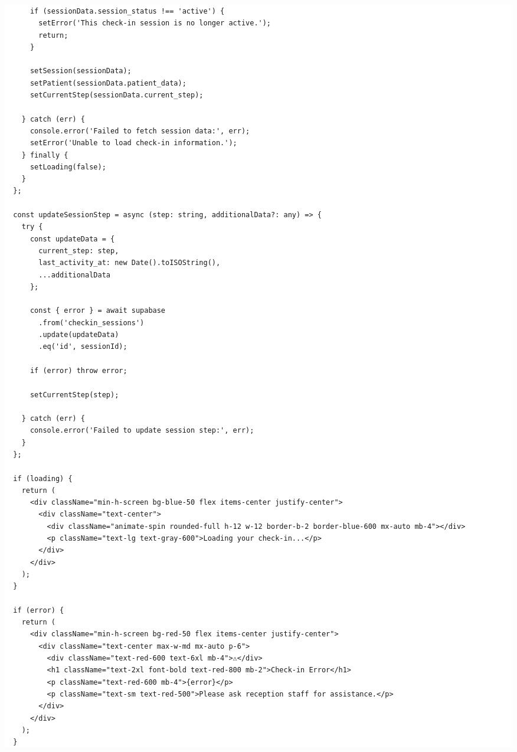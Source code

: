 ```tsx
      if (sessionData.session_status !== 'active') {
        setError('This check-in session is no longer active.');
        return;
      }
      
      setSession(sessionData);
      setPatient(sessionData.patient_data);
      setCurrentStep(sessionData.current_step);
      
    } catch (err) {
      console.error('Failed to fetch session data:', err);
      setError('Unable to load check-in information.');
    } finally {
      setLoading(false);
    }
  };
  
  const updateSessionStep = async (step: string, additionalData?: any) => {
    try {
      const updateData = {
        current_step: step,
        last_activity_at: new Date().toISOString(),
        ...additionalData
      };
      
      const { error } = await supabase
        .from('checkin_sessions')
        .update(updateData)
        .eq('id', sessionId);
        
      if (error) throw error;
      
      setCurrentStep(step);
      
    } catch (err) {
      console.error('Failed to update session step:', err);
    }
  };
  
  if (loading) {
    return (
      <div className="min-h-screen bg-blue-50 flex items-center justify-center">
        <div className="text-center">
          <div className="animate-spin rounded-full h-12 w-12 border-b-2 border-blue-600 mx-auto mb-4"></div>
          <p className="text-lg text-gray-600">Loading your check-in...</p>
        </div>
      </div>
    );
  }
  
  if (error) {
    return (
      <div className="min-h-screen bg-red-50 flex items-center justify-center">
        <div className="text-center max-w-md mx-auto p-6">
          <div className="text-red-600 text-6xl mb-4">⚠️</div>
          <h1 className="text-2xl font-bold text-red-800 mb-2">Check-in Error</h1>
          <p className="text-red-600 mb-4">{error}</p>
          <p className="text-sm text-red-500">Please ask reception staff for assistance.</p>
        </div>
      </div>
    );
  }
```